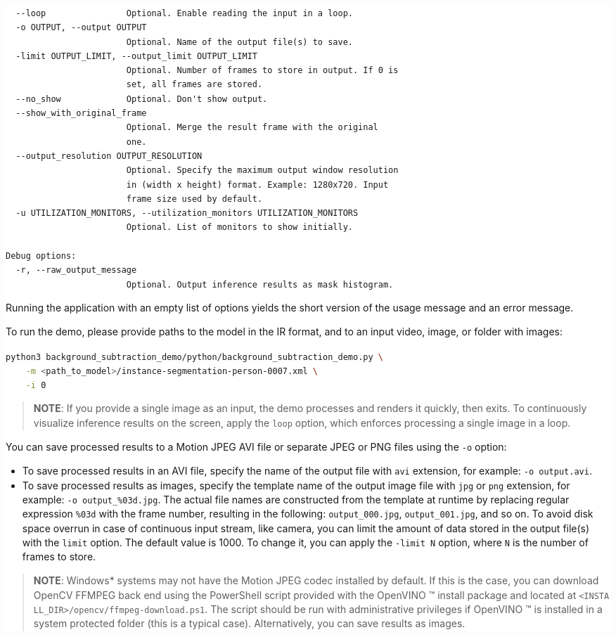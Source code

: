 ```
  --loop                Optional. Enable reading the input in a loop.
  -o OUTPUT, --output OUTPUT
                        Optional. Name of the output file(s) to save.
  -limit OUTPUT_LIMIT, --output_limit OUTPUT_LIMIT
                        Optional. Number of frames to store in output. If 0 is
                        set, all frames are stored.
  --no_show             Optional. Don't show output.
  --show_with_original_frame
                        Optional. Merge the result frame with the original
                        one.
  --output_resolution OUTPUT_RESOLUTION
                        Optional. Specify the maximum output window resolution
                        in (width x height) format. Example: 1280x720. Input
                        frame size used by default.
  -u UTILIZATION_MONITORS, --utilization_monitors UTILIZATION_MONITORS
                        Optional. List of monitors to show initially.

Debug options:
  -r, --raw_output_message
                        Optional. Output inference results as mask histogram.
```

Running the application with an empty list of options yields the short version of the usage message and an error message.

To run the demo, please provide paths to the model in the IR format, and to an input video, image, or folder with images:

```bash
python3 background_subtraction_demo/python/background_subtraction_demo.py \
    -m <path_to_model>/instance-segmentation-person-0007.xml \
    -i 0
```

>**NOTE**: If you provide a single image as an input, the demo processes and renders it quickly, then exits. To continuously visualize inference results on the screen, apply the `loop` option, which enforces processing a single image in a loop.

You can save processed results to a Motion JPEG AVI file or separate JPEG or PNG files using the `-o` option:

* To save processed results in an AVI file, specify the name of the output file with `avi` extension, for example: `-o output.avi`.
* To save processed results as images, specify the template name of the output image file with `jpg` or `png` extension, for example: `-o output_%03d.jpg`. The actual file names are constructed from the template at runtime by replacing regular expression `%03d` with the frame number, resulting in the following: `output_000.jpg`, `output_001.jpg`, and so on.
To avoid disk space overrun in case of continuous input stream, like camera, you can limit the amount of data stored in the output file(s) with the `limit` option. The default value is 1000. To change it, you can apply the `-limit N` option, where `N` is the number of frames to store.

>**NOTE**: Windows\* systems may not have the Motion JPEG codec installed by default. If this is the case, you can download OpenCV FFMPEG back end using the PowerShell script provided with the OpenVINO &trade; install package and located at `<INSTALL_DIR>/opencv/ffmpeg-download.ps1`. The script should be run with administrative privileges if OpenVINO &trade; is installed in a system protected folder (this is a typical case). Alternatively, you can save results as images.
